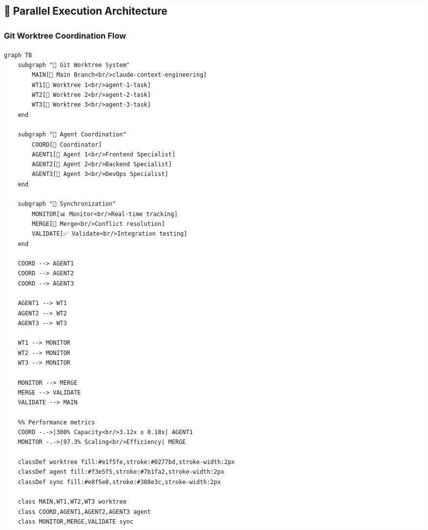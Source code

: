 ## 🔄 Parallel Execution Architecture

### **Git Worktree Coordination Flow**

```mermaid
graph TB
    subgraph "🌿 Git Worktree System"
        MAIN[📁 Main Branch<br/>claude-context-engineering]
        WT1[📁 Worktree 1<br/>agent-1-task]
        WT2[📁 Worktree 2<br/>agent-2-task]
        WT3[📁 Worktree 3<br/>agent-3-task]
    end
    
    subgraph "👥 Agent Coordination"
        COORD[🎼 Coordinator]
        AGENT1[🤖 Agent 1<br/>Frontend Specialist]
        AGENT2[🤖 Agent 2<br/>Backend Specialist]
        AGENT3[🤖 Agent 3<br/>DevOps Specialist]
    end
    
    subgraph "🔄 Synchronization"
        MONITOR[📊 Monitor<br/>Real-time tracking]
        MERGE[🔀 Merge<br/>Conflict resolution]
        VALIDATE[✅ Validate<br/>Integration testing]
    end
    
    COORD --> AGENT1
    COORD --> AGENT2
    COORD --> AGENT3
    
    AGENT1 --> WT1
    AGENT2 --> WT2
    AGENT3 --> WT3
    
    WT1 --> MONITOR
    WT2 --> MONITOR
    WT3 --> MONITOR
    
    MONITOR --> MERGE
    MERGE --> VALIDATE
    VALIDATE --> MAIN
    
    %% Performance metrics
    COORD -.->|300% Capacity<br/>3.12x ± 0.18x| AGENT1
    MONITOR -.->|97.3% Scaling<br/>Efficiency| MERGE
    
    classDef worktree fill:#e1f5fe,stroke:#0277bd,stroke-width:2px
    classDef agent fill:#f3e5f5,stroke:#7b1fa2,stroke-width:2px
    classDef sync fill:#e8f5e8,stroke:#388e3c,stroke-width:2px
    
    class MAIN,WT1,WT2,WT3 worktree
    class COORD,AGENT1,AGENT2,AGENT3 agent
    class MONITOR,MERGE,VALIDATE sync
```
